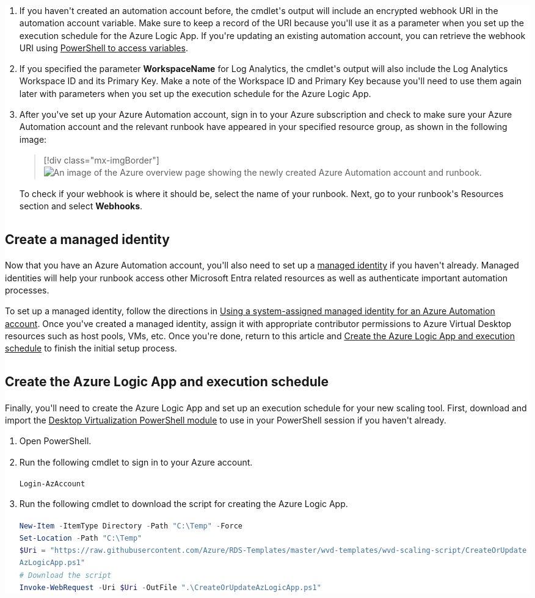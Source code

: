 1. If you haven't created an automation account before, the cmdlet's output will include an encrypted webhook URI in the automation account variable. Make sure to keep a record of the URI because you'll use it as a parameter when you set up the execution schedule for the Azure Logic App. If you're updating an existing automation account, you can retrieve the webhook URI using [PowerShell to access variables](../automation/shared-resources/variables.md#powershell-cmdlets-to-access-variables).

1. If you specified the parameter **WorkspaceName** for Log Analytics, the cmdlet's output will also include the Log Analytics Workspace ID and its Primary Key. Make a note of the Workspace ID and Primary Key because you'll need to use them again later with parameters when you set up the execution schedule for the Azure Logic App.

1. After you've set up your Azure Automation account, sign in to your Azure subscription and check to make sure your Azure Automation account and the relevant runbook have appeared in your specified resource group, as shown in the following image:

    >[!div class="mx-imgBorder"]
    >![An image of the Azure overview page showing the newly created Azure Automation account and runbook.](media/automation-account.png)

    To check if your webhook is where it should be, select the name of your runbook. Next, go to your runbook's Resources section and select **Webhooks**.

## Create a managed identity

Now that you have an Azure Automation account, you'll also need to set up a [managed identity](../automation/automation-security-overview.md#managed-identities) if you haven't already. Managed identities will help your runbook access other Microsoft Entra related resources as well as authenticate important automation processes.

To set up a managed identity, follow the directions in [Using a system-assigned managed identity for an Azure Automation account](../automation/enable-managed-identity-for-automation.md). Once you've created a managed identity, assign it with appropriate contributor permissions to Azure Virtual Desktop resources such as host pools, VMs, etc. Once you're done, return to this article and [Create the Azure Logic App and execution schedule](#create-the-azure-logic-app-and-execution-schedule) to finish the initial setup process.

## Create the Azure Logic App and execution schedule

Finally, you'll need to create the Azure Logic App and set up an execution schedule for your new scaling tool. First, download and import the [Desktop Virtualization PowerShell module](powershell-module.md) to use in your PowerShell session if you haven't already.

1. Open PowerShell.

1. Run the following cmdlet to sign in to your Azure account.

    ```powershell
    Login-AzAccount
    ```

1. Run the following cmdlet to download the script for creating the Azure Logic App.

    ```powershell
    New-Item -ItemType Directory -Path "C:\Temp" -Force
    Set-Location -Path "C:\Temp"
    $Uri = "https://raw.githubusercontent.com/Azure/RDS-Templates/master/wvd-templates/wvd-scaling-script/CreateOrUpdateAzLogicApp.ps1"
    # Download the script
    Invoke-WebRequest -Uri $Uri -OutFile ".\CreateOrUpdateAzLogicApp.ps1"
    ```
